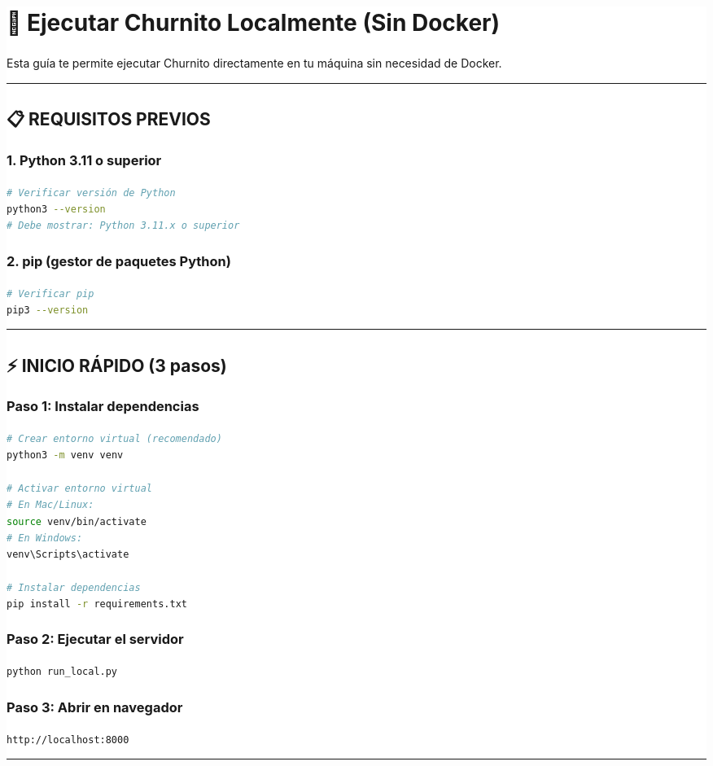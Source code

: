 # 🚀 Ejecutar Churnito Localmente (Sin Docker)

Esta guía te permite ejecutar Churnito directamente en tu máquina sin necesidad de Docker.

---

## 📋 **REQUISITOS PREVIOS**

### 1. Python 3.11 o superior
```bash
# Verificar versión de Python
python3 --version
# Debe mostrar: Python 3.11.x o superior
```

### 2. pip (gestor de paquetes Python)
```bash
# Verificar pip
pip3 --version
```

---

## ⚡ **INICIO RÁPIDO (3 pasos)**

### **Paso 1: Instalar dependencias**
```bash
# Crear entorno virtual (recomendado)
python3 -m venv venv

# Activar entorno virtual
# En Mac/Linux:
source venv/bin/activate
# En Windows:
venv\Scripts\activate

# Instalar dependencias
pip install -r requirements.txt
```

### **Paso 2: Ejecutar el servidor**
```bash
python run_local.py
```

### **Paso 3: Abrir en navegador**
```
http://localhost:8000
```

---